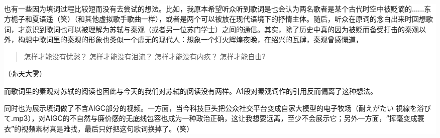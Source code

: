也有一些因为填词过程比较短而没有去尝试的想法。比如，我原本希望听众听到歌词是也会认为两名歌者是某个古代时空中被贬谪的......东方栀子和夏语遥（笑）（和其他虚拟歌手歌曲一样），或者是两个可以被放在现代语境下的抒情主体。随后，听众在原词的念白出来时回想歌词，才意识到歌词也可以被理解为苏轼与秦观（或者另一位苏门学士）之间的通信。其实，除了历史中真的因为被贬而备受打击的秦观以外，构想中歌词里的秦观的形象也类似一个虚无的现代人：想象一个灯火辉煌夜晚，在绍兴的瓦肆，秦观曾感慨道，

> 怎样才能没有忧愁？
> 怎样才能没有泪流？
> 怎样才能没有内疚？
> 怎样才能自由?

（弥天大雾）

而歌词里的秦观对苏轼的阅读也因此与今天的我们对苏轼的阅读没有两样。A1段对秦观词作的引用反而偏离了这种想法。

同时也为展示填词做了不含AIGC部分的视频。一方面，当今科技巨头把公众社交平台变成自家大模型的电子牧场（耐えがたい 視線を浴びて.mp3），对AIGC的不自然与廉价感的无底线包容也成为一种政治正确，这让我想要远离，至少不会展示它；另外一方面，“挥毫变成蓑衣”的视频素材真是难找，最后只好把这句歌词换掉了。（笑）

